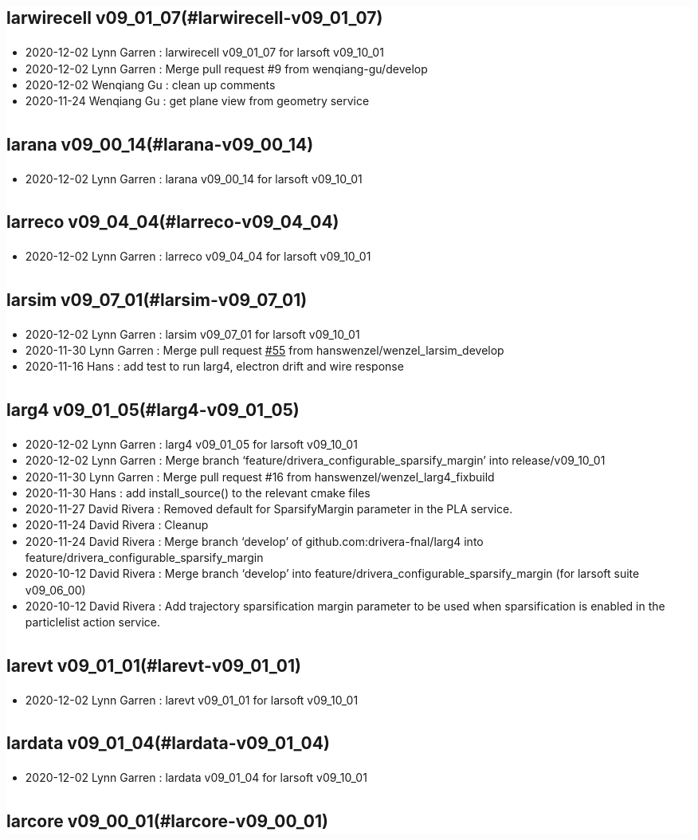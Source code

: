 larwirecell v09\_01\_07(#larwirecell-v09_01_07)
--------------------------------------------------

-   2020-12-02 Lynn Garren : larwirecell v09\_01\_07 for larsoft v09\_10\_01
-   2020-12-02 Lynn Garren : Merge pull request \#9 from wenqiang-gu/develop
-   2020-12-02 Wenqiang Gu : clean up comments
-   2020-11-24 Wenqiang Gu : get plane view from geometry service

larana v09\_00\_14(#larana-v09_00_14)
----------------------------------------

-   2020-12-02 Lynn Garren : larana v09\_00\_14 for larsoft v09\_10\_01

larreco v09\_04\_04(#larreco-v09_04_04)
------------------------------------------

-   2020-12-02 Lynn Garren : larreco v09\_04\_04 for larsoft v09\_10\_01

larsim v09\_07\_01(#larsim-v09_07_01)
----------------------------------------

-   2020-12-02 Lynn Garren : larsim v09\_07\_01 for larsoft v09\_10\_01
-   2020-11-30 Lynn Garren : Merge pull request [\#55](/redmine/issues/55 "Feature: Profgraph must be documented (Closed)") from hanswenzel/wenzel\_larsim\_develop
-   2020-11-16 Hans : add test to run larg4, electron drift and wire response

larg4 v09\_01\_05(#larg4-v09_01_05)
--------------------------------------

-   2020-12-02 Lynn Garren : larg4 v09\_01\_05 for larsoft v09\_10\_01
-   2020-12-02 Lynn Garren : Merge branch ‘feature/drivera\_configurable\_sparsify\_margin’ into release/v09\_10\_01
-   2020-11-30 Lynn Garren : Merge pull request \#16 from hanswenzel/wenzel\_larg4\_fixbuild
-   2020-11-30 Hans : add install\_source() to the relevant cmake files
-   2020-11-27 David Rivera : Removed default for SparsifyMargin parameter in the PLA service.
-   2020-11-24 David Rivera : Cleanup
-   2020-11-24 David Rivera : Merge branch ‘develop’ of github.com:drivera-fnal/larg4 into feature/drivera\_configurable\_sparsify\_margin
-   2020-10-12 David Rivera : Merge branch ‘develop’ into feature/drivera\_configurable\_sparsify\_margin (for larsoft suite v09\_06\_00)
-   2020-10-12 David Rivera : Add trajectory sparsification margin parameter to be used when sparsification is enabled in the particlelist action service.

larevt v09\_01\_01(#larevt-v09_01_01)
----------------------------------------

-   2020-12-02 Lynn Garren : larevt v09\_01\_01 for larsoft v09\_10\_01

lardata v09\_01\_04(#lardata-v09_01_04)
------------------------------------------

-   2020-12-02 Lynn Garren : lardata v09\_01\_04 for larsoft v09\_10\_01

larcore v09\_00\_01(#larcore-v09_00_01)
------------------------------------------
